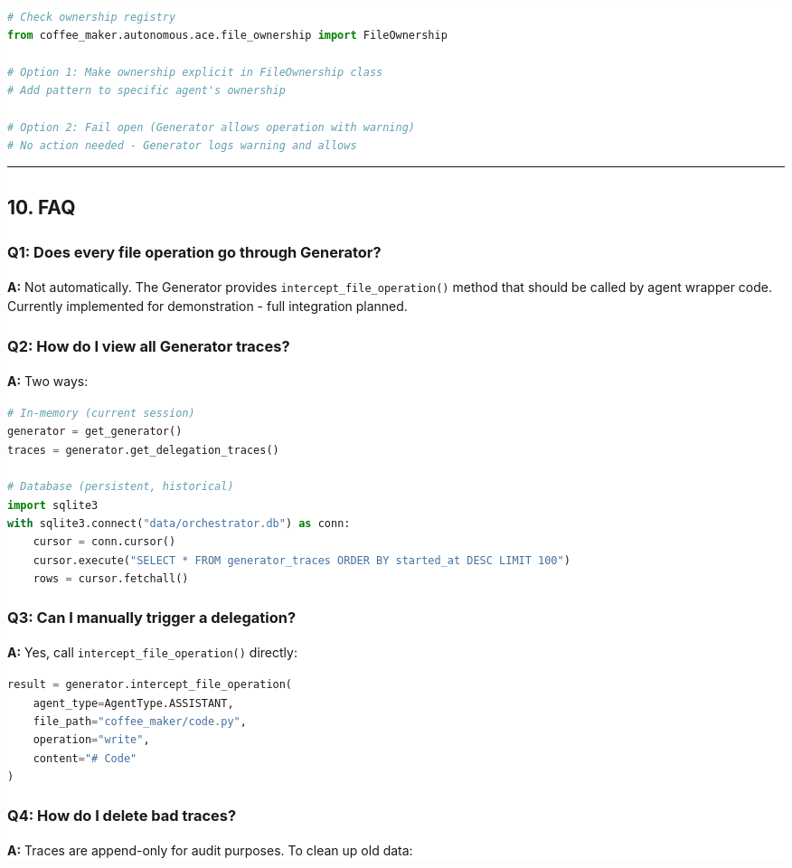 ```python
# Check ownership registry
from coffee_maker.autonomous.ace.file_ownership import FileOwnership

# Option 1: Make ownership explicit in FileOwnership class
# Add pattern to specific agent's ownership

# Option 2: Fail open (Generator allows operation with warning)
# No action needed - Generator logs warning and allows
```

---

## 10. FAQ

### Q1: Does every file operation go through Generator?

**A:** Not automatically. The Generator provides `intercept_file_operation()` method that should be called by agent wrapper code. Currently implemented for demonstration - full integration planned.

### Q2: How do I view all Generator traces?

**A:** Two ways:

```python
# In-memory (current session)
generator = get_generator()
traces = generator.get_delegation_traces()

# Database (persistent, historical)
import sqlite3
with sqlite3.connect("data/orchestrator.db") as conn:
    cursor = conn.cursor()
    cursor.execute("SELECT * FROM generator_traces ORDER BY started_at DESC LIMIT 100")
    rows = cursor.fetchall()
```

### Q3: Can I manually trigger a delegation?

**A:** Yes, call `intercept_file_operation()` directly:

```python
result = generator.intercept_file_operation(
    agent_type=AgentType.ASSISTANT,
    file_path="coffee_maker/code.py",
    operation="write",
    content="# Code"
)
```

### Q4: How do I delete bad traces?

**A:** Traces are append-only for audit purposes. To clean up old data:
